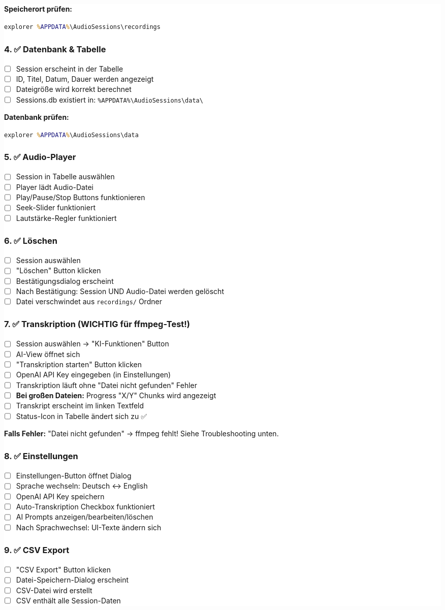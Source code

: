 **Speicherort prüfen:**
```cmd
explorer %APPDATA%\AudioSessions\recordings
```

### 4. ✅ Datenbank & Tabelle
- [ ] Session erscheint in der Tabelle
- [ ] ID, Titel, Datum, Dauer werden angezeigt
- [ ] Dateigröße wird korrekt berechnet
- [ ] Sessions.db existiert in: `%APPDATA%\AudioSessions\data\`

**Datenbank prüfen:**
```cmd
explorer %APPDATA%\AudioSessions\data
```

### 5. ✅ Audio-Player
- [ ] Session in Tabelle auswählen
- [ ] Player lädt Audio-Datei
- [ ] Play/Pause/Stop Buttons funktionieren
- [ ] Seek-Slider funktioniert
- [ ] Lautstärke-Regler funktioniert

### 6. ✅ Löschen
- [ ] Session auswählen
- [ ] "Löschen" Button klicken
- [ ] Bestätigungsdialog erscheint
- [ ] Nach Bestätigung: Session UND Audio-Datei werden gelöscht
- [ ] Datei verschwindet aus `recordings/` Ordner

### 7. ✅ Transkription (WICHTIG für ffmpeg-Test!)
- [ ] Session auswählen → "KI-Funktionen" Button
- [ ] AI-View öffnet sich
- [ ] "Transkription starten" Button klicken
- [ ] OpenAI API Key eingegeben (in Einstellungen)
- [ ] Transkription läuft ohne "Datei nicht gefunden" Fehler
- [ ] **Bei großen Dateien:** Progress "X/Y" Chunks wird angezeigt
- [ ] Transkript erscheint im linken Textfeld
- [ ] Status-Icon in Tabelle ändert sich zu ✅

**Falls Fehler:** "Datei nicht gefunden"
→ ffmpeg fehlt! Siehe Troubleshooting unten.

### 8. ✅ Einstellungen
- [ ] Einstellungen-Button öffnet Dialog
- [ ] Sprache wechseln: Deutsch ↔ English
- [ ] OpenAI API Key speichern
- [ ] Auto-Transkription Checkbox funktioniert
- [ ] AI Prompts anzeigen/bearbeiten/löschen
- [ ] Nach Sprachwechsel: UI-Texte ändern sich

### 9. ✅ CSV Export
- [ ] "CSV Export" Button klicken
- [ ] Datei-Speichern-Dialog erscheint
- [ ] CSV-Datei wird erstellt
- [ ] CSV enthält alle Session-Daten
